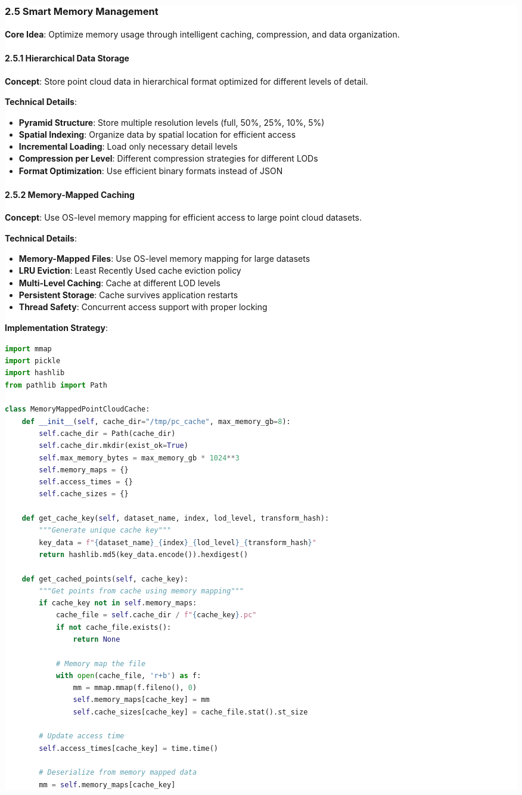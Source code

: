 ### 2.5 Smart Memory Management
**Core Idea**: Optimize memory usage through intelligent caching, compression, and data organization.

#### 2.5.1 Hierarchical Data Storage
**Concept**: Store point cloud data in hierarchical format optimized for different levels of detail.

**Technical Details**:
- **Pyramid Structure**: Store multiple resolution levels (full, 50%, 25%, 10%, 5%)
- **Spatial Indexing**: Organize data by spatial location for efficient access
- **Incremental Loading**: Load only necessary detail levels
- **Compression per Level**: Different compression strategies for different LODs
- **Format Optimization**: Use efficient binary formats instead of JSON

#### 2.5.2 Memory-Mapped Caching
**Concept**: Use OS-level memory mapping for efficient access to large point cloud datasets.

**Technical Details**:
- **Memory-Mapped Files**: Use OS-level memory mapping for large datasets
- **LRU Eviction**: Least Recently Used cache eviction policy
- **Multi-Level Caching**: Cache at different LOD levels
- **Persistent Storage**: Cache survives application restarts
- **Thread Safety**: Concurrent access support with proper locking

**Implementation Strategy**:
```python
import mmap
import pickle
import hashlib
from pathlib import Path

class MemoryMappedPointCloudCache:
    def __init__(self, cache_dir="/tmp/pc_cache", max_memory_gb=8):
        self.cache_dir = Path(cache_dir)
        self.cache_dir.mkdir(exist_ok=True)
        self.max_memory_bytes = max_memory_gb * 1024**3
        self.memory_maps = {}
        self.access_times = {}
        self.cache_sizes = {}
        
    def get_cache_key(self, dataset_name, index, lod_level, transform_hash):
        """Generate unique cache key"""
        key_data = f"{dataset_name}_{index}_{lod_level}_{transform_hash}"
        return hashlib.md5(key_data.encode()).hexdigest()
    
    def get_cached_points(self, cache_key):
        """Get points from cache using memory mapping"""
        if cache_key not in self.memory_maps:
            cache_file = self.cache_dir / f"{cache_key}.pc"
            if not cache_file.exists():
                return None
            
            # Memory map the file
            with open(cache_file, 'r+b') as f:
                mm = mmap.mmap(f.fileno(), 0)
                self.memory_maps[cache_key] = mm
                self.cache_sizes[cache_key] = cache_file.stat().st_size
        
        # Update access time
        self.access_times[cache_key] = time.time()
        
        # Deserialize from memory mapped data
        mm = self.memory_maps[cache_key]
```